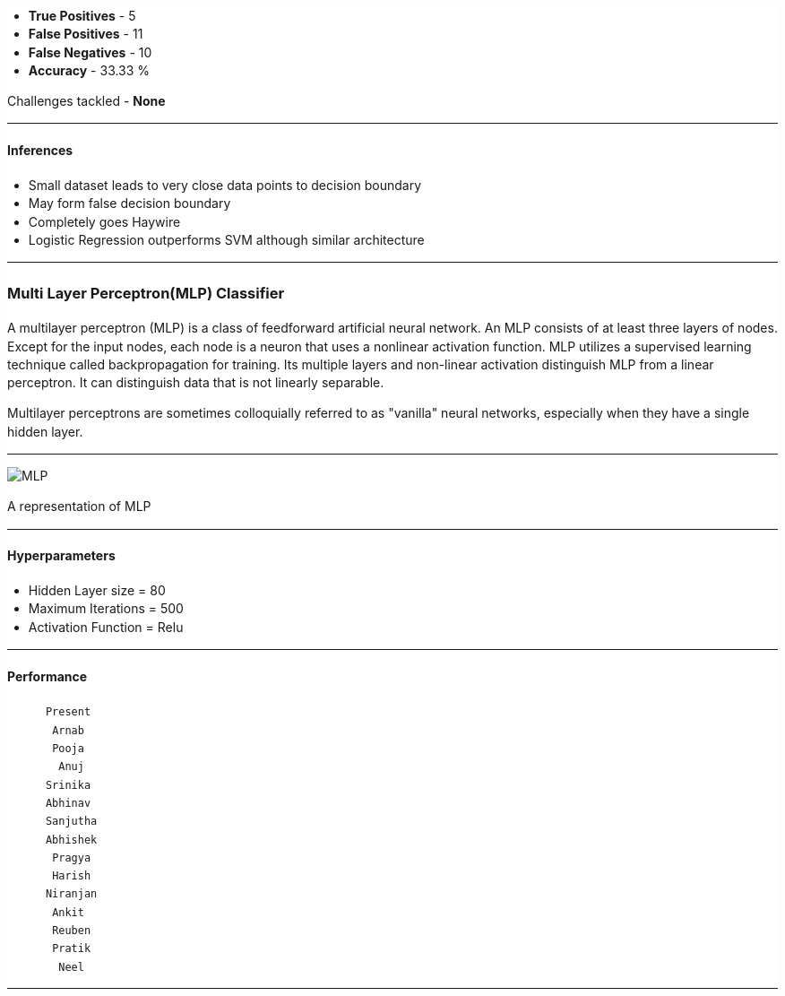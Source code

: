 
* **True Positives** - 5
* **False Positives** - 11
* **False Negatives** - 10
* **Accuracy** - 33.33 %

Challenges tackled - **None**

---

#### Inferences

* Small dataset leads to very close data points to decision boundary
* May form false decision boundary
* Completely goes Haywire
* Logistic Regression outperforms SVM although similar architecture

---

### Multi Layer Perceptron(MLP) Classifier

A multilayer perceptron (MLP) is a class of feedforward artificial neural network. An MLP consists of at least three layers of nodes. Except for the input nodes, each node is a neuron that uses a nonlinear activation function. MLP utilizes a supervised learning technique called backpropagation for training. Its multiple layers and non-linear activation distinguish MLP from a linear perceptron. It can distinguish data that is not linearly separable.

Multilayer perceptrons are sometimes colloquially referred to as "vanilla" neural networks, especially when they have a single hidden layer.

---

![MLP](mlp.png)

A representation of MLP

---

#### Hyperparameters

* Hidden Layer size = 80
* Maximum Iterations = 500
* Activation Function = Relu

---


#### Performance

```
      Present       
       Arnab        
       Pooja        
        Anuj        
      Srinika       
      Abhinav       
      Sanjutha      
      Abhishek      
       Pragya       
       Harish       
      Niranjan      
       Ankit        
       Reuben       
       Pratik       
        Neel  
```

---